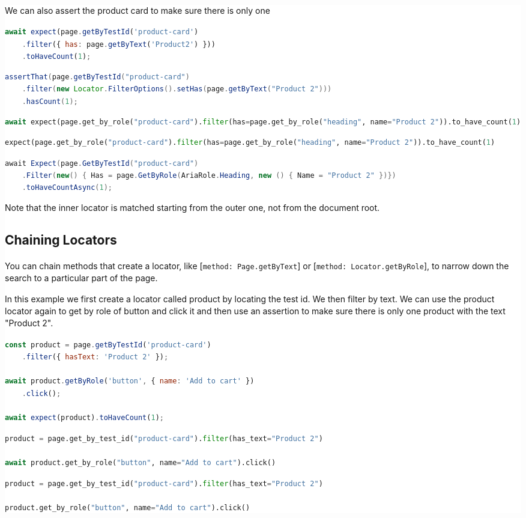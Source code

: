 We can also assert the product card to make sure there is only one

```js
await expect(page.getByTestId('product-card')
    .filter({ has: page.getByText('Product2') }))
    .toHaveCount(1);
```

```java
assertThat(page.getByTestId("product-card")
    .filter(new Locator.FilterOptions().setHas(page.getByText("Product 2")))
    .hasCount(1);
```

```python async
await expect(page.get_by_role("product-card").filter(has=page.get_by_role("heading", name="Product 2")).to_have_count(1)
```

```python sync
expect(page.get_by_role("product-card").filter(has=page.get_by_role("heading", name="Product 2")).to_have_count(1)
```

```csharp
await Expect(page.GetByTestId("product-card")
    .Filter(new() { Has = page.GetByRole(AriaRole.Heading, new () { Name = "Product 2" })})
    .toHaveCountAsync(1);
```

Note that the inner locator is matched starting from the outer one, not from the document root.

## Chaining Locators

You can chain methods that create a locator, like [`method: Page.getByText`] or [`method: Locator.getByRole`], to narrow down the search to a particular part of the page.

In this example we first create a locator called product by locating the test id. We then filter by text. We can use the product locator again to get by role of button and click it and then use an assertion to make sure there is only one product with the text "Product 2".

```js
const product = page.getByTestId('product-card')
    .filter({ hasText: 'Product 2' });

await product.getByRole('button', { name: 'Add to cart' })
    .click();

await expect(product).toHaveCount(1);
```

```python async
product = page.get_by_test_id("product-card").filter(has_text="Product 2")

await product.get_by_role("button", name="Add to cart").click()
```

```python sync
product = page.get_by_test_id("product-card").filter(has_text="Product 2")

product.get_by_role("button", name="Add to cart").click()
```
